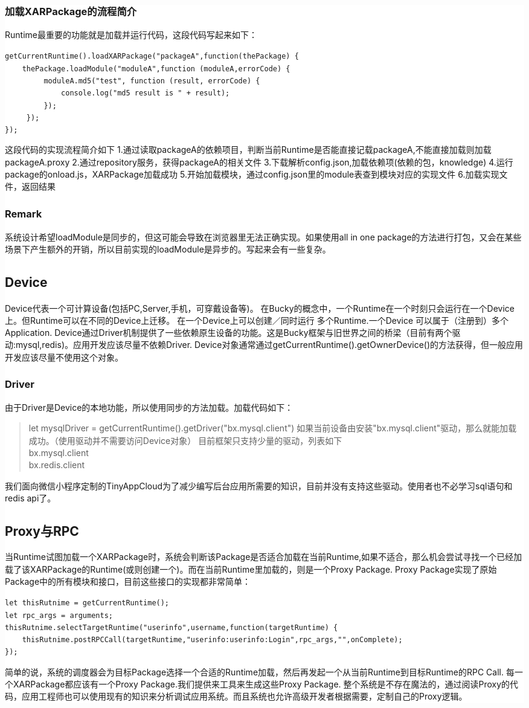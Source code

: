 ### 加载XARPackage的流程简介
Runtime最重要的功能就是加载并运行代码，这段代码写起来如下：
```
getCurrentRuntime().loadXARPackage("packageA",function(thePackage) {
    thePackage.loadModule("moduleA",function (moduleA,errorCode) {
         moduleA.md5("test", function (result, errorCode) {
             console.log("md5 result is " + result);
         });
     });
});
```

这段代码的实现流程简介如下
1.通过读取packageA的依赖项目，判断当前Runtime是否能直接记载packageA,不能直接加载则加载packageA.proxy
2.通过repository服务，获得packageA的相关文件
3.下载解析config.json,加载依赖项(依赖的包，knowledge)
4.运行package的onload.js，XARPackage加载成功
5.开始加载模块，通过config.json里的module表查到模块对应的实现文件
6.加载实现文件，返回结果

### Remark
系统设计希望loadModule是同步的，但这可能会导致在浏览器里无法正确实现。如果使用all in one package的方法进行打包，又会在某些场景下产生额外的开销，所以目前实现的loadModule是异步的。写起来会有一些复杂。

## Device
Device代表一个可计算设备(包括PC,Server,手机，可穿戴设备等)。 在Bucky的概念中，一个Runtime在一个时刻只会运行在一个Device上。但Runtime可以在不同的Device上迁移。
在一个Device上可以创建／同时运行 多个Runtime.一个Device 可以属于（注册到）多个Application.
Device通过Driver机制提供了一些依赖原生设备的功能。这是Bucky框架与旧世界之间的桥梁（目前有两个驱动:mysql,redis)。应用开发应该尽量不依赖Driver.
Device对象通常通过getCurrentRuntime().getOwnerDevice()的方法获得，但一般应用开发应该尽量不使用这个对象。

### Driver
由于Driver是Device的本地功能，所以使用同步的方法加载。加载代码如下：
>let mysqlDriver = getCurrentRuntime().getDriver("bx.mysql.client")	
如果当前设备由安装"bx.mysql.client"驱动，那么就能加载成功。（使用驱动并不需要访问Device对象） 
目前框架只支持少量的驱动，列表如下   
bx.mysql.client  
bx.redis.client  

我们面向微信小程序定制的TinyAppCloud为了减少编写后台应用所需要的知识，目前并没有支持这些驱动。使用者也不必学习sql语句和redis api了。

## Proxy与RPC
当Runtime试图加载一个XARPackage时，系统会判断该Package是否适合加载在当前Runtime,如果不适合，那么机会尝试寻找一个已经加载了该XARPackage的Runtime(或则创建一个)。而在当前Runtime里加载的，则是一个Proxy Package.
Proxy Package实现了原始Package中的所有模块和接口，目前这些接口的实现都非常简单：

```
let thisRutnime = getCurrentRuntime();
let rpc_args = arguments;
thisRutnime.selectTargetRuntime("userinfo",username,function(targetRuntime) {
    thisRutnime.postRPCCall(targetRuntime,"userinfo:userinfo:Login",rpc_args,"",onComplete);
});
```
简单的说，系统的调度器会为目标Package选择一个合适的Runtime加载，然后再发起一个从当前Runtime到目标Runtime的RPC Call.
每一个XARPackage都应该有一个Proxy Package.我们提供来工具来生成这些Proxy Package.
整个系统是不存在魔法的，通过阅读Proxy的代码，应用工程师也可以使用现有的知识来分析调试应用系统。而且系统也允许高级开发者根据需要，定制自己的Proxy逻辑。
